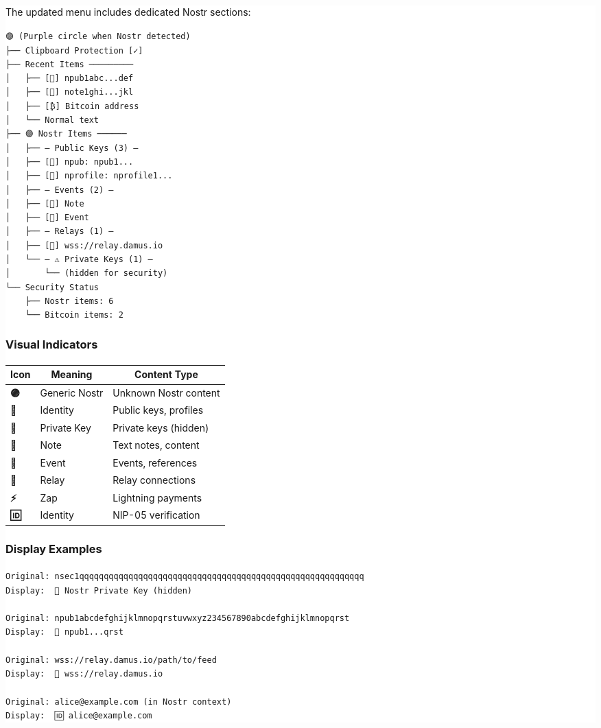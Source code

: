 The updated menu includes dedicated Nostr sections:

```
🟣 (Purple circle when Nostr detected)
├── Clipboard Protection [✓]
├── Recent Items ─────────
│   ├── [👤] npub1abc...def
│   ├── [📝] note1ghi...jkl  
│   ├── [₿] Bitcoin address
│   └── Normal text
├── 🟣 Nostr Items ──────
│   ├── — Public Keys (3) —
│   ├── [👤] npub: npub1...
│   ├── [👤] nprofile: nprofile1...
│   ├── — Events (2) —
│   ├── [📝] Note
│   ├── [📅] Event  
│   ├── — Relays (1) —
│   ├── [🔗] wss://relay.damus.io
│   └── — ⚠️ Private Keys (1) —
│       └── (hidden for security)
└── Security Status
    ├── Nostr items: 6
    └── Bitcoin items: 2
```

### **Visual Indicators**

| Icon | Meaning | Content Type |
|------|---------|--------------|
| **🟣** | Generic Nostr | Unknown Nostr content |
| **👤** | Identity | Public keys, profiles |
| **🔑** | Private Key | Private keys (hidden) |
| **📝** | Note | Text notes, content |
| **📅** | Event | Events, references |
| **🔗** | Relay | Relay connections |
| **⚡** | Zap | Lightning payments |
| **🆔** | Identity | NIP-05 verification |

### **Display Examples**

```
Original: nsec1qqqqqqqqqqqqqqqqqqqqqqqqqqqqqqqqqqqqqqqqqqqqqqqqqqqqqqqqqq
Display:  🔑 Nostr Private Key (hidden)

Original: npub1abcdefghijklmnopqrstuvwxyz234567890abcdefghijklmnopqrst
Display:  👤 npub1...qrst

Original: wss://relay.damus.io/path/to/feed
Display:  🔗 wss://relay.damus.io

Original: alice@example.com (in Nostr context)
Display:  🆔 alice@example.com
```
